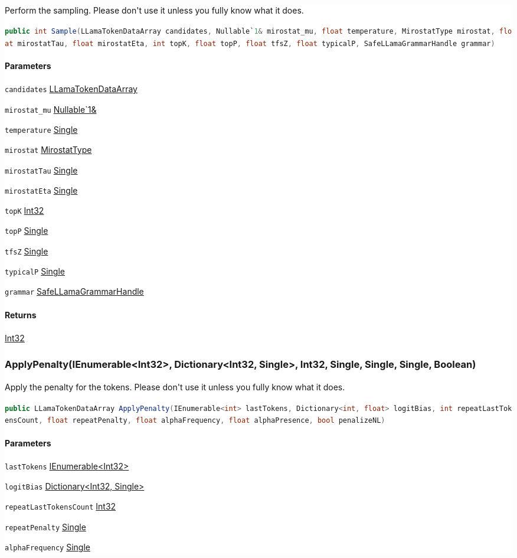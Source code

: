 Perform the sampling. Please don't use it unless you fully know what it does.

```csharp
public int Sample(LLamaTokenDataArray candidates, Nullable`1& mirostat_mu, float temperature, MirostatType mirostat, float mirostatTau, float mirostatEta, int topK, float topP, float tfsZ, float typicalP, SafeLLamaGrammarHandle grammar)
```

#### Parameters

`candidates` [LLamaTokenDataArray](./llama.native.llamatokendataarray.md)<br>

`mirostat_mu` [Nullable`1&](https://docs.microsoft.com/en-us/dotnet/api/system.nullable-1&)<br>

`temperature` [Single](https://docs.microsoft.com/en-us/dotnet/api/system.single)<br>

`mirostat` [MirostatType](./llama.common.mirostattype.md)<br>

`mirostatTau` [Single](https://docs.microsoft.com/en-us/dotnet/api/system.single)<br>

`mirostatEta` [Single](https://docs.microsoft.com/en-us/dotnet/api/system.single)<br>

`topK` [Int32](https://docs.microsoft.com/en-us/dotnet/api/system.int32)<br>

`topP` [Single](https://docs.microsoft.com/en-us/dotnet/api/system.single)<br>

`tfsZ` [Single](https://docs.microsoft.com/en-us/dotnet/api/system.single)<br>

`typicalP` [Single](https://docs.microsoft.com/en-us/dotnet/api/system.single)<br>

`grammar` [SafeLLamaGrammarHandle](./llama.native.safellamagrammarhandle.md)<br>

#### Returns

[Int32](https://docs.microsoft.com/en-us/dotnet/api/system.int32)<br>

### **ApplyPenalty(IEnumerable&lt;Int32&gt;, Dictionary&lt;Int32, Single&gt;, Int32, Single, Single, Single, Boolean)**

Apply the penalty for the tokens. Please don't use it unless you fully know what it does.

```csharp
public LLamaTokenDataArray ApplyPenalty(IEnumerable<int> lastTokens, Dictionary<int, float> logitBias, int repeatLastTokensCount, float repeatPenalty, float alphaFrequency, float alphaPresence, bool penalizeNL)
```

#### Parameters

`lastTokens` [IEnumerable&lt;Int32&gt;](https://docs.microsoft.com/en-us/dotnet/api/system.collections.generic.ienumerable-1)<br>

`logitBias` [Dictionary&lt;Int32, Single&gt;](https://docs.microsoft.com/en-us/dotnet/api/system.collections.generic.dictionary-2)<br>

`repeatLastTokensCount` [Int32](https://docs.microsoft.com/en-us/dotnet/api/system.int32)<br>

`repeatPenalty` [Single](https://docs.microsoft.com/en-us/dotnet/api/system.single)<br>

`alphaFrequency` [Single](https://docs.microsoft.com/en-us/dotnet/api/system.single)<br>
